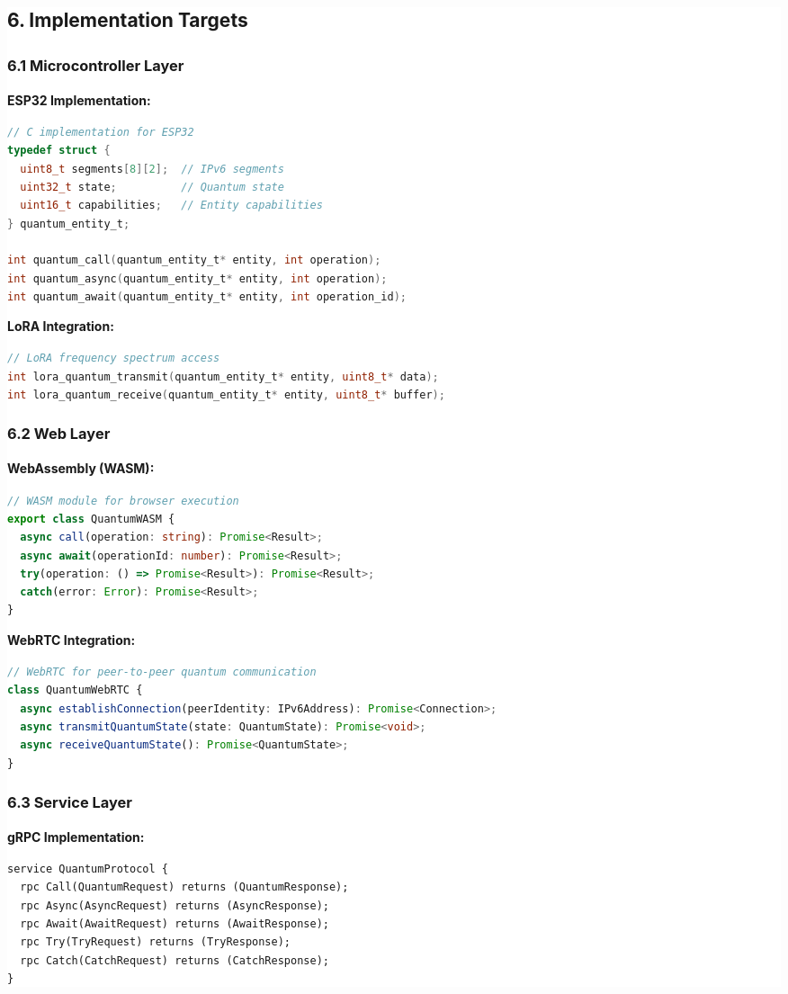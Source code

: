 ## 6. Implementation Targets

### 6.1 Microcontroller Layer

**ESP32 Implementation:**
```c
// C implementation for ESP32
typedef struct {
  uint8_t segments[8][2];  // IPv6 segments
  uint32_t state;          // Quantum state
  uint16_t capabilities;   // Entity capabilities
} quantum_entity_t;

int quantum_call(quantum_entity_t* entity, int operation);
int quantum_async(quantum_entity_t* entity, int operation);
int quantum_await(quantum_entity_t* entity, int operation_id);
```

**LoRA Integration:**
```c
// LoRA frequency spectrum access
int lora_quantum_transmit(quantum_entity_t* entity, uint8_t* data);
int lora_quantum_receive(quantum_entity_t* entity, uint8_t* buffer);
```

### 6.2 Web Layer

**WebAssembly (WASM):**
```typescript
// WASM module for browser execution
export class QuantumWASM {
  async call(operation: string): Promise<Result>;
  async await(operationId: number): Promise<Result>;
  try(operation: () => Promise<Result>): Promise<Result>;
  catch(error: Error): Promise<Result>;
}
```

**WebRTC Integration:**
```typescript
// WebRTC for peer-to-peer quantum communication
class QuantumWebRTC {
  async establishConnection(peerIdentity: IPv6Address): Promise<Connection>;
  async transmitQuantumState(state: QuantumState): Promise<void>;
  async receiveQuantumState(): Promise<QuantumState>;
}
```

### 6.3 Service Layer

**gRPC Implementation:**
```protobuf
service QuantumProtocol {
  rpc Call(QuantumRequest) returns (QuantumResponse);
  rpc Async(AsyncRequest) returns (AsyncResponse);
  rpc Await(AwaitRequest) returns (AwaitResponse);
  rpc Try(TryRequest) returns (TryResponse);
  rpc Catch(CatchRequest) returns (CatchResponse);
}
```
